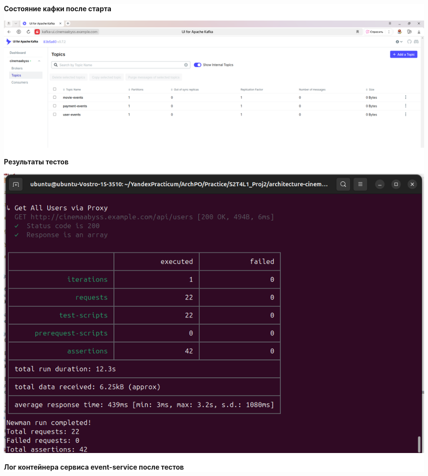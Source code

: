 **Состояние кафки после старта**

![Состояние кафки после старта](./img/kube_kafka_start.png)

**Результаты тестов**

![Результаты тестов](./img/kube_test_result.png)

**Лог контейнера сервиса event-service после тестов**
